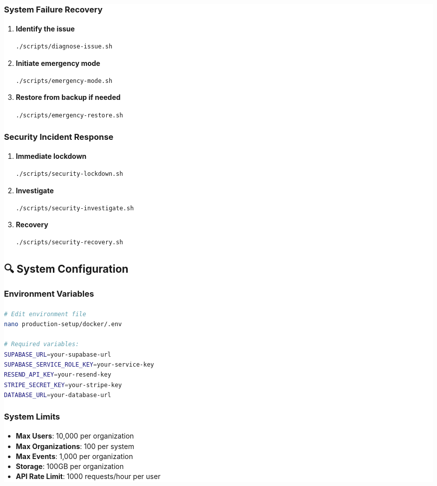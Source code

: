 ### System Failure Recovery
1. **Identify the issue**
   ```bash
   ./scripts/diagnose-issue.sh
   ```

2. **Initiate emergency mode**
   ```bash
   ./scripts/emergency-mode.sh
   ```

3. **Restore from backup if needed**
   ```bash
   ./scripts/emergency-restore.sh
   ```

### Security Incident Response
1. **Immediate lockdown**
   ```bash
   ./scripts/security-lockdown.sh
   ```

2. **Investigate**
   ```bash
   ./scripts/security-investigate.sh
   ```

3. **Recovery**
   ```bash
   ./scripts/security-recovery.sh
   ```

## 🔍 System Configuration

### Environment Variables
```bash
# Edit environment file
nano production-setup/docker/.env

# Required variables:
SUPABASE_URL=your-supabase-url
SUPABASE_SERVICE_ROLE_KEY=your-service-key
RESEND_API_KEY=your-resend-key
STRIPE_SECRET_KEY=your-stripe-key
DATABASE_URL=your-database-url
```

### System Limits
- **Max Users**: 10,000 per organization
- **Max Organizations**: 100 per system
- **Max Events**: 1,000 per organization
- **Storage**: 100GB per organization
- **API Rate Limit**: 1000 requests/hour per user
